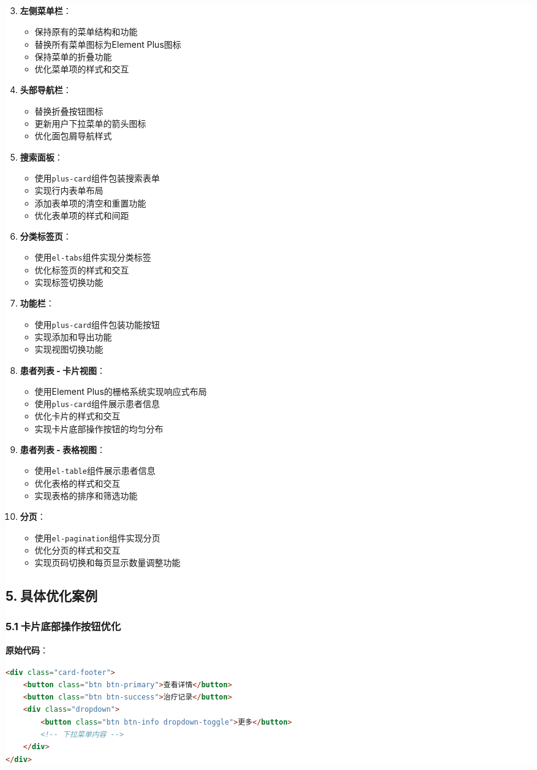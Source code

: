 3. **左侧菜单栏**：
   - 保持原有的菜单结构和功能
   - 替换所有菜单图标为Element Plus图标
   - 保持菜单的折叠功能
   - 优化菜单项的样式和交互

4. **头部导航栏**：
   - 替换折叠按钮图标
   - 更新用户下拉菜单的箭头图标
   - 优化面包屑导航样式

5. **搜索面板**：
   - 使用`plus-card`组件包装搜索表单
   - 实现行内表单布局
   - 添加表单项的清空和重置功能
   - 优化表单项的样式和间距

6. **分类标签页**：
   - 使用`el-tabs`组件实现分类标签
   - 优化标签页的样式和交互
   - 实现标签切换功能

7. **功能栏**：
   - 使用`plus-card`组件包装功能按钮
   - 实现添加和导出功能
   - 实现视图切换功能

8. **患者列表 - 卡片视图**：
   - 使用Element Plus的栅格系统实现响应式布局
   - 使用`plus-card`组件展示患者信息
   - 优化卡片的样式和交互
   - 实现卡片底部操作按钮的均匀分布

9. **患者列表 - 表格视图**：
   - 使用`el-table`组件展示患者信息
   - 优化表格的样式和交互
   - 实现表格的排序和筛选功能

10. **分页**：
    - 使用`el-pagination`组件实现分页
    - 优化分页的样式和交互
    - 实现页码切换和每页显示数量调整功能

## 5. 具体优化案例

### 5.1 卡片底部操作按钮优化

**原始代码**：
```html
<div class="card-footer">
    <button class="btn btn-primary">查看详情</button>
    <button class="btn btn-success">治疗记录</button>
    <div class="dropdown">
        <button class="btn btn-info dropdown-toggle">更多</button>
        <!-- 下拉菜单内容 -->
    </div>
</div>
```

